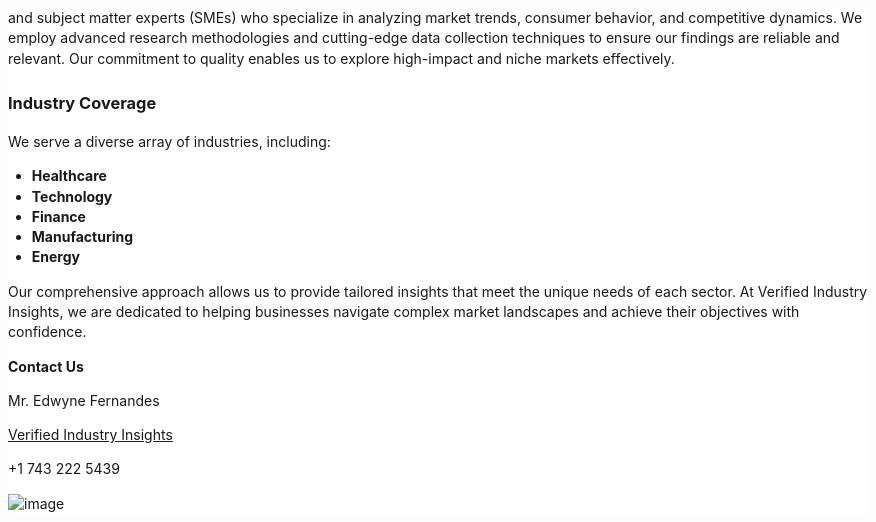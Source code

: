 and subject matter experts (SMEs) who specialize in analyzing market trends, consumer behavior, and competitive dynamics. We employ advanced research methodologies and cutting-edge data collection techniques to ensure our findings are reliable and relevant. Our commitment to quality enables us to explore high-impact and niche markets effectively.</p><h3>Industry Coverage</h3><p>We serve a diverse array of industries, including:</p><ul><li><strong>Healthcare</strong></li><li><strong>Technology</strong></li><li><strong>Finance</strong></li><li><strong>Manufacturing</strong></li><li><strong>Energy</strong></li></ul><p>Our comprehensive approach allows us to provide tailored insights that meet the unique needs of each sector. At Verified Industry Insights, we are dedicated to helping businesses navigate complex market landscapes and achieve their objectives with confidence.</p><p><strong>Contact Us</strong></p><p>Mr. Edwyne Fernandes</p><p><a href="https://www.verifiedindustryinsights.com/">Verified Industry Insights</a></p><p>+1 743 222 5439</p>
![image](https://github.com/user-attachments/assets/3f748f4d-9169-4a4a-b9ac-0c8277a59b68)
